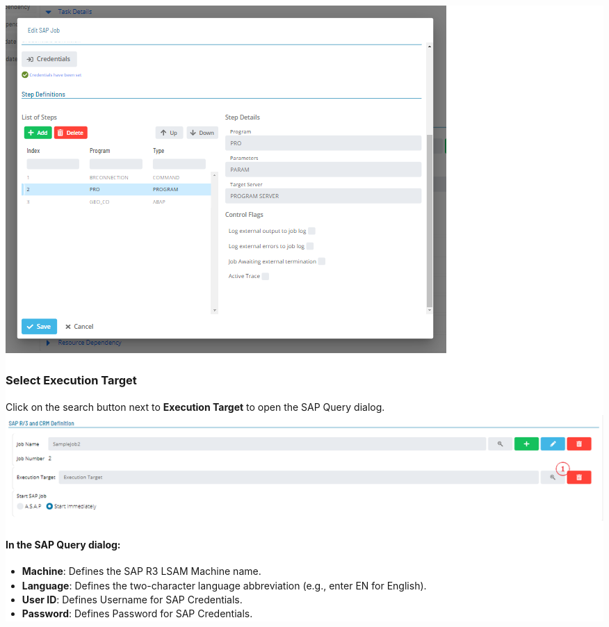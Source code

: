   ![External Program Details](../Resources/Images/SM/Operations/SapR3/External-Program-Details.png 'External Program Details')

### Select Execution Target

Click on the search button next to **Execution Target** to open the SAP Query dialog.  
![Search Button](../Resources/Images/SM/Operations/SapR3/Search-Exec-Sap-Button.png 'Search Button')

#### In the SAP Query dialog:

- **Machine**: Defines the SAP R3 LSAM Machine name.
- **Language**: Defines the two-character language abbreviation (e.g., enter EN for English).
- **User ID**: Defines Username for SAP Credentials.
- **Password**: Defines Password for SAP Credentials.
